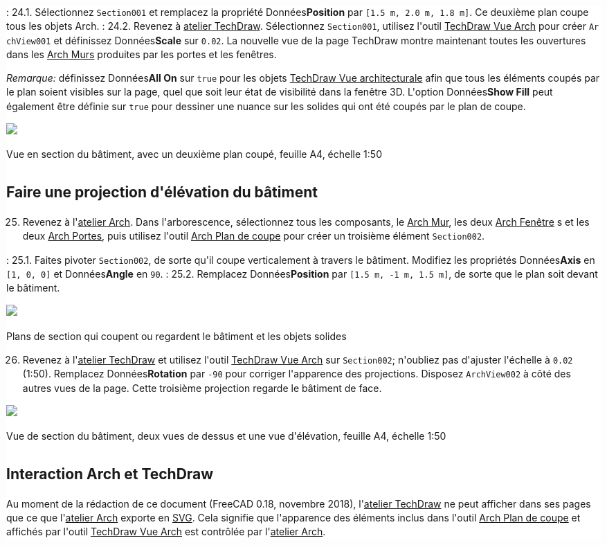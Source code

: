 :   24.1. Sélectionnez `Section001` et remplacez la propriété Données**Position** par `[1.5 m, 2.0 m, 1.8 m]`. Ce deuxième plan coupe tous les objets Arch.
:   24.2. Revenez à [atelier TechDraw](/TechDraw_Workbench/fr "TechDraw Workbench/fr"). Sélectionnez `Section001`, utilisez l'outil [TechDraw Vue Arch](/TechDraw_ArchView/fr "TechDraw ArchView/fr") pour créer `ArchView001` et définissez Données**Scale** sur `0.02`. La nouvelle vue de la page TechDraw montre maintenant toutes les ouvertures dans les [Arch Murs](/Arch_Wall/fr "Arch Wall/fr") produites par les portes et les fenêtres.

*Remarque:* définissez Données**All On** sur `true` pour les objets [TechDraw Vue architecturale](/TechDraw_ArchView/fr "TechDraw ArchView/fr") afin que tous les éléments coupés par le plan soient visibles sur la page, quel que soit leur état de visibilité dans la fenêtre 3D. L'option Données**Show Fill** peut également être définie sur `true` pour dessiner une nuance sur les solides qui ont été coupés par le plan de coupe.

![](/images/13_T01_TechDraw_window_all_symbols_higher.png)

Vue en section du bâtiment, avec un deuxième plan coupé, feuille A4, échelle 1:50

## Faire une projection d'élévation du bâtiment

25. Revenez à l'[atelier Arch](/Arch_Workbench/fr "Arch Workbench/fr"). Dans l'arborescence, sélectionnez tous les composants, le [Arch Mur](/Arch_Wall/fr "Arch Wall/fr"), les deux [Arch Fenêtre](/Arch_Window/fr "Arch Window/fr") s et les deux [Arch Portes](/Arch_Door/fr "Arch Door/fr"), puis utilisez l'outil [Arch Plan de coupe](/Arch_SectionPlane/fr "Arch SectionPlane/fr") pour créer un troisième élément `Section002`.

:   25.1. Faites pivoter `Section002`, de sorte qu'il coupe verticalement à travers le bâtiment. Modifiez les propriétés Données**Axis** en `[1, 0, 0]` et Données**Angle** en `90`.
:   25.2. Remplacez Données**Position** par `[1.5 m, -1 m, 1.5 m]`, de sorte que le plan soit devant le bâtiment.

![](/images/14.1_T01_Arch_SectionPlane_three.png)

Plans de section qui coupent ou regardent le bâtiment et les objets solides

26. Revenez à l'[atelier TechDraw](/TechDraw_Workbench/fr "TechDraw Workbench/fr") et utilisez l'outil [TechDraw Vue Arch](/TechDraw_ArchView/fr "TechDraw ArchView/fr") sur `Section002`; n'oubliez pas d'ajuster l'échelle à `0.02` (1:50). Remplacez Données**Rotation** par `-90` pour corriger l'apparence des projections. Disposez `ArchView002` à côté des autres vues de la page. Cette troisième projection regarde le bâtiment de face.

![](/images/14_T01_TechDraw_window_all_symbols_elevation.png)

Vue de section du bâtiment, deux vues de dessus et une vue d'élévation, feuille A4, échelle 1:50

## Interaction Arch et TechDraw

Au moment de la rédaction de ce document (FreeCAD 0.18, novembre 2018), l'[atelier TechDraw](/TechDraw_Workbench/fr "TechDraw Workbench/fr") ne peut afficher dans ses pages que ce que l'[atelier Arch](/Arch_Workbench/fr "Arch Workbench/fr") exporte en [SVG](/SVG/fr "SVG/fr"). Cela signifie que l'apparence des éléments inclus dans l'outil [Arch Plan de coupe](/Arch_SectionPlane/fr "Arch SectionPlane/fr") et affichés par l'outil [TechDraw Vue Arch](/TechDraw_ArchView/fr "TechDraw ArchView/fr") est contrôlée par l'[atelier Arch](/Arch_Workbench/fr "Arch Workbench/fr").
